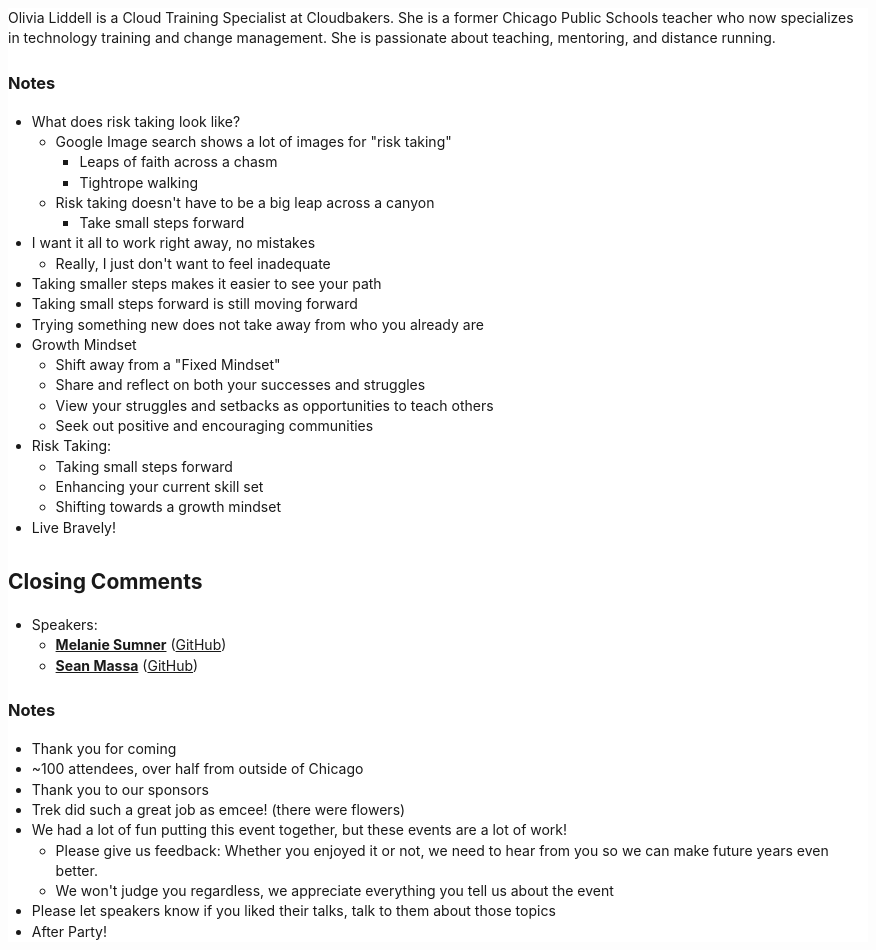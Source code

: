 Olivia Liddell is a Cloud Training Specialist at Cloudbakers. She is a former Chicago Public Schools teacher who now specializes in technology training and change management. She is passionate about teaching, mentoring, and distance running.

### Notes

* What does risk taking look like?
  * Google Image search shows a lot of images for "risk taking"
    * Leaps of faith across a chasm
    * Tightrope walking
  * Risk taking doesn't have to be a big leap across a canyon
    * Take small steps forward
* I want it all to work right away, no mistakes
  * Really, I just don't want to feel inadequate
* Taking smaller steps makes it easier to see your path
* Taking small steps forward is still moving forward
* Trying something new does not take away from who you already are
* Growth Mindset
  * Shift away from a "Fixed Mindset"
  * Share and reflect on both your successes and struggles
  * View your struggles and setbacks as opportunities to teach others
  * Seek out positive and encouraging communities
* Risk Taking:
  * Taking small steps forward
  * Enhancing your current skill set
  * Shifting towards a growth mindset
* Live Bravely!
  
## Closing Comments

* Speakers:
  * __[Melanie Sumner](https://twitter.com/melaniersumner)__ ([GitHub](https://github.com/MelSumner))
  * __[Sean Massa](https://twitter.com/endangeredmassa)__ ([GitHub](https://github.com/EndangeredMassa))
  
### Notes

* Thank you for coming
* ~100 attendees, over half from outside of Chicago
* Thank you to our sponsors
* Trek did such a great job as emcee! (there were flowers)
* We had a lot of fun putting this event together, but these events are a lot of work!
  * Please give us feedback: Whether you enjoyed it or not, we need to hear from you so we can make future years even better.
  * We won't judge you regardless, we appreciate everything you tell us about the event
* Please let speakers know if you liked their talks, talk to them about those topics
* After Party!
